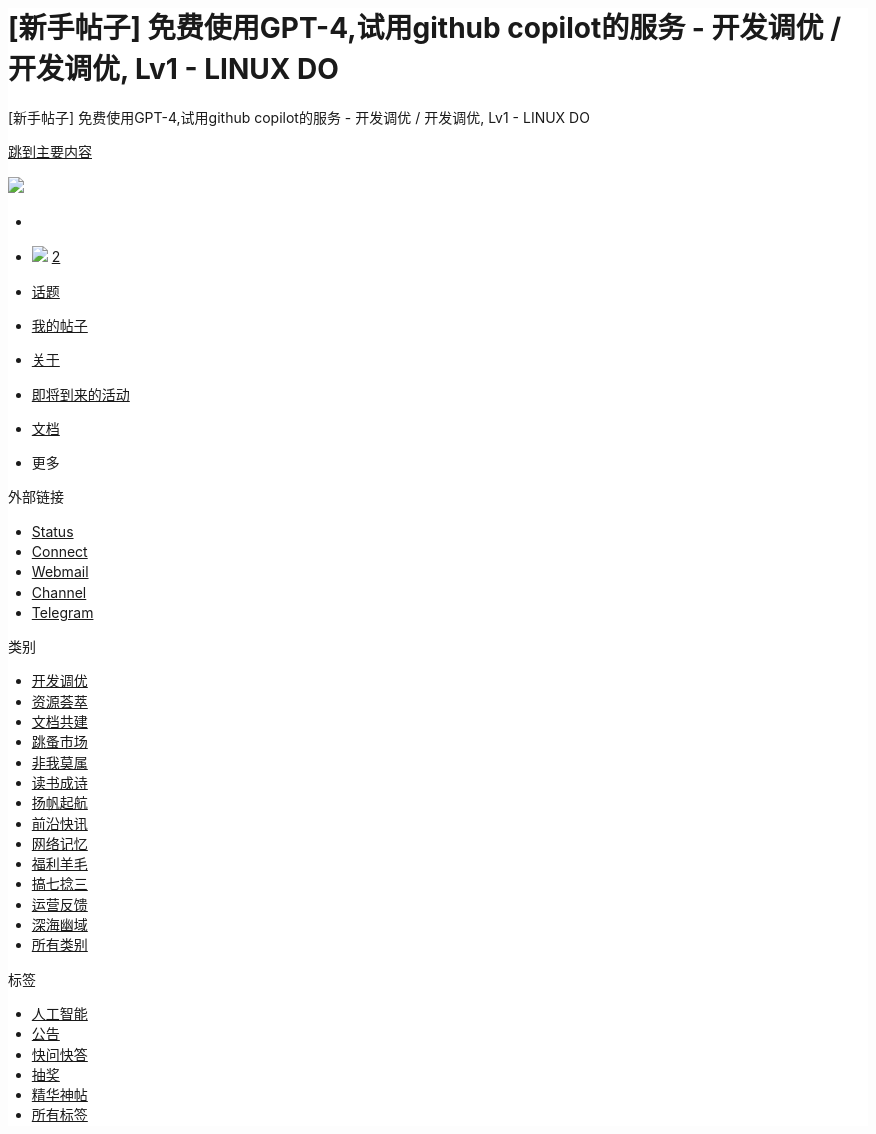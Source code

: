 # [新手帖子] 免费使用GPT-4,试用github copilot的服务 - 开发调优 / 开发调优, Lv1 - LINUX DO
 \[新手帖子\] 免费使用GPT-4,试用github copilot的服务 - 开发调优 / 开发调优, Lv1 - LINUX DO                                               

[跳到主要内容](#main-container)

 [![](https://linux.do/uploads/default/original/3X/b/4/b4fa45d8b03df61f5d011e173c0adf8497028b16.png)](/) 

*   ​
*    ![](https://linux.do/letter_avatar_proxy/v4/letter/n/58f4c7/96.png)
       [ 2 ](# "2 个未读通知") 

*   [话题](/latest "所有话题")
*   [我的帖子](/u/niyan2025/activity "我最近的话题活动")
*   [关于](/about "关于此网站的更多详细信息")
*   [即将到来的活动](/upcoming-events "即将到来的活动")
*   [文档](/docs "探索文档话题")
*   更多

外部链接

*   [Status](https://status.linux.do)
*   [Connect](https://connect.linux.do)
*   [Webmail](https://webmail.linux.do)
*   [Channel](https://t.me/linux_do_channel)
*   [Telegram](https://t.me/ja_netfilter_group)

类别

*   [开发调优](/c/develop/4 "此版块包含开发、测试、调试、部署、优化、安全等方面的内容")
*   [资源荟萃](/c/resource/14 "包括软件分享、开源仓库、视频课程、书籍等分享")
*   [文档共建](/c/wiki/42 "佬友化身翰林学士，一起来编书了。")
*   [跳蚤市场](/c/trade/10 "交易相关的版块，包含实体和虚拟物品供求、拼车等等")
*   [非我莫属](/c/job/27 "学成文武艺，货与帝王家。招聘/求职分类，只能发此类信息。")
*   [读书成诗](/c/reading/32 "跟着佬友们一起在论坛读完一本书是什么体验？")
*   [扬帆起航](/c/startup/46 "扬帆起航，目标是星辰大海！")
*   [前沿快讯](/c/news/34 "前沿快讯，不出门能知天下事。")
*   [网络记忆](/c/feeds/92 "网络是有记忆的，确信！")
*   [福利羊毛](/c/welfare/36 "正经人谁花那个钱啊～ 此版块供羊毛、抽奖等福利使用。")
*   [搞七捻三](/c/gossip/11 "闲聊吹水的板块。不得讨论政治、色情等违规内容。")
*   [运营反馈](/c/feedback/2 "有关此站点、其组织、运作方式以及如何改进的讨论。")
*   [深海幽域](/c/muted/45 "冰山下的深海。帖子不会上信息流、不会被论坛搜索。")
*   [所有类别](/categories)

标签

*   [人工智能](/tag/%E4%BA%BA%E5%B7%A5%E6%99%BA%E8%83%BD)
*   [公告](/tag/%E5%85%AC%E5%91%8A)
*   [快问快答](/tag/%E5%BF%AB%E9%97%AE%E5%BF%AB%E7%AD%94)
*   [抽奖](/tag/%E6%8A%BD%E5%A5%96)
*   [精华神帖](/tag/%E7%B2%BE%E5%8D%8E%E7%A5%9E%E5%B8%96)
*   [所有标签](/tags)
